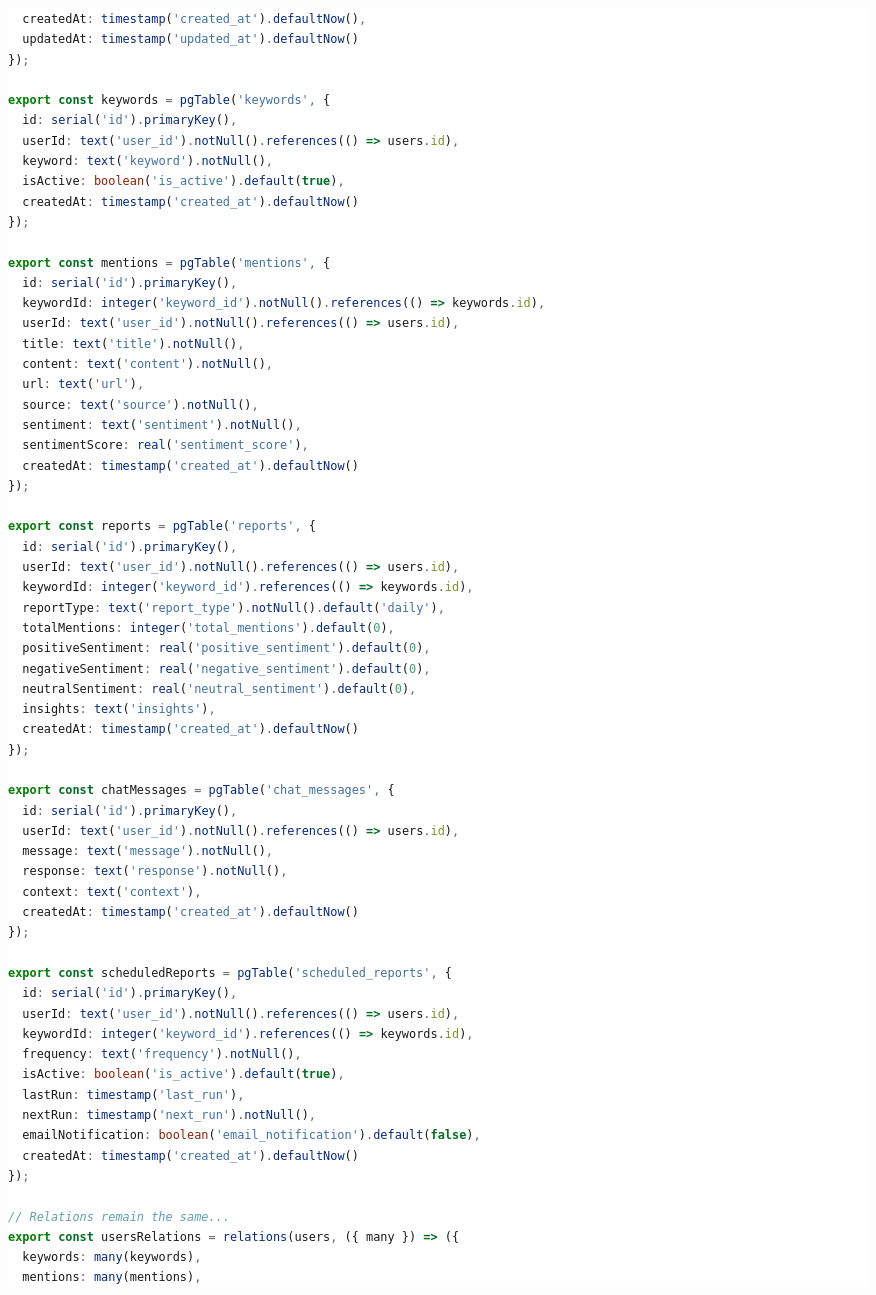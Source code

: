 ```typescript
  createdAt: timestamp('created_at').defaultNow(),
  updatedAt: timestamp('updated_at').defaultNow()
});

export const keywords = pgTable('keywords', {
  id: serial('id').primaryKey(),
  userId: text('user_id').notNull().references(() => users.id),
  keyword: text('keyword').notNull(),
  isActive: boolean('is_active').default(true),
  createdAt: timestamp('created_at').defaultNow()
});

export const mentions = pgTable('mentions', {
  id: serial('id').primaryKey(),
  keywordId: integer('keyword_id').notNull().references(() => keywords.id),
  userId: text('user_id').notNull().references(() => users.id),
  title: text('title').notNull(),
  content: text('content').notNull(),
  url: text('url'),
  source: text('source').notNull(),
  sentiment: text('sentiment').notNull(),
  sentimentScore: real('sentiment_score'),
  createdAt: timestamp('created_at').defaultNow()
});

export const reports = pgTable('reports', {
  id: serial('id').primaryKey(),
  userId: text('user_id').notNull().references(() => users.id),
  keywordId: integer('keyword_id').references(() => keywords.id),
  reportType: text('report_type').notNull().default('daily'),
  totalMentions: integer('total_mentions').default(0),
  positiveSentiment: real('positive_sentiment').default(0),
  negativeSentiment: real('negative_sentiment').default(0),
  neutralSentiment: real('neutral_sentiment').default(0),
  insights: text('insights'),
  createdAt: timestamp('created_at').defaultNow()
});

export const chatMessages = pgTable('chat_messages', {
  id: serial('id').primaryKey(),
  userId: text('user_id').notNull().references(() => users.id),
  message: text('message').notNull(),
  response: text('response').notNull(),
  context: text('context'),
  createdAt: timestamp('created_at').defaultNow()
});

export const scheduledReports = pgTable('scheduled_reports', {
  id: serial('id').primaryKey(),
  userId: text('user_id').notNull().references(() => users.id),
  keywordId: integer('keyword_id').references(() => keywords.id),
  frequency: text('frequency').notNull(),
  isActive: boolean('is_active').default(true),
  lastRun: timestamp('last_run'),
  nextRun: timestamp('next_run').notNull(),
  emailNotification: boolean('email_notification').default(false),
  createdAt: timestamp('created_at').defaultNow()
});

// Relations remain the same...
export const usersRelations = relations(users, ({ many }) => ({
  keywords: many(keywords),
  mentions: many(mentions),
```
